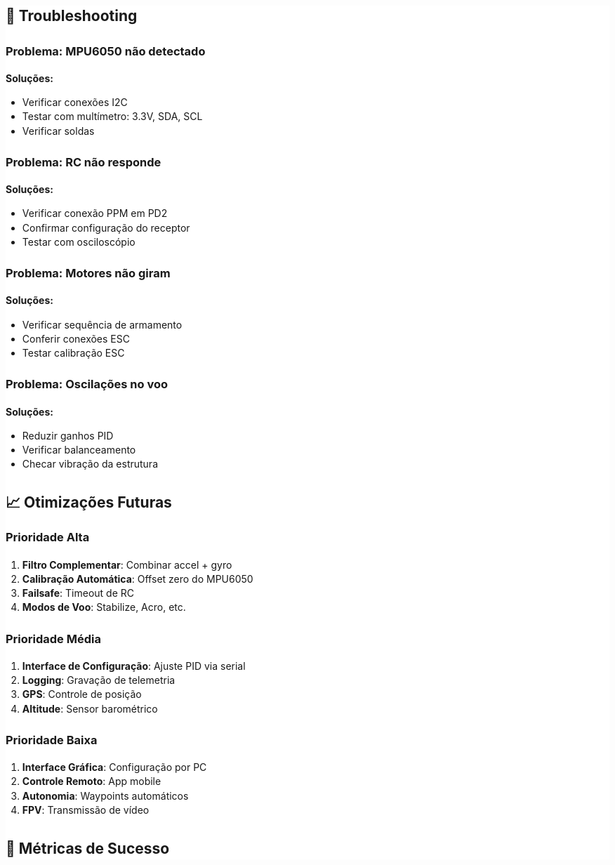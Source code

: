 ## 🚨 Troubleshooting

### Problema: MPU6050 não detectado
**Soluções:**
- Verificar conexões I2C
- Testar com multímetro: 3.3V, SDA, SCL
- Verificar soldas

### Problema: RC não responde
**Soluções:**
- Verificar conexão PPM em PD2
- Confirmar configuração do receptor
- Testar com osciloscópio

### Problema: Motores não giram
**Soluções:**
- Verificar sequência de armamento
- Conferir conexões ESC
- Testar calibração ESC

### Problema: Oscilações no voo
**Soluções:**
- Reduzir ganhos PID
- Verificar balanceamento
- Checar vibração da estrutura

## 📈 Otimizações Futuras

### Prioridade Alta
1. **Filtro Complementar**: Combinar accel + gyro
2. **Calibração Automática**: Offset zero do MPU6050
3. **Failsafe**: Timeout de RC
4. **Modos de Voo**: Stabilize, Acro, etc.

### Prioridade Média
1. **Interface de Configuração**: Ajuste PID via serial
2. **Logging**: Gravação de telemetria
3. **GPS**: Controle de posição
4. **Altitude**: Sensor barométrico

### Prioridade Baixa
1. **Interface Gráfica**: Configuração por PC
2. **Controle Remoto**: App mobile
3. **Autonomia**: Waypoints automáticos
4. **FPV**: Transmissão de vídeo

## 🎯 Métricas de Sucesso
